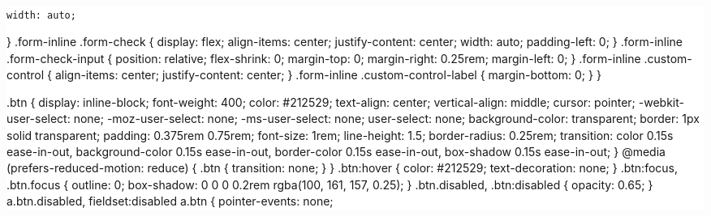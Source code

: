     width: auto;
  }
  .form-inline .form-check {
    display: flex;
    align-items: center;
    justify-content: center;
    width: auto;
    padding-left: 0;
  }
  .form-inline .form-check-input {
    position: relative;
    flex-shrink: 0;
    margin-top: 0;
    margin-right: 0.25rem;
    margin-left: 0;
  }
  .form-inline .custom-control {
    align-items: center;
    justify-content: center;
  }
  .form-inline .custom-control-label {
    margin-bottom: 0;
  }
}

.btn {
  display: inline-block;
  font-weight: 400;
  color: #212529;
  text-align: center;
  vertical-align: middle;
  cursor: pointer;
  -webkit-user-select: none;
     -moz-user-select: none;
      -ms-user-select: none;
          user-select: none;
  background-color: transparent;
  border: 1px solid transparent;
  padding: 0.375rem 0.75rem;
  font-size: 1rem;
  line-height: 1.5;
  border-radius: 0.25rem;
  transition: color 0.15s ease-in-out, background-color 0.15s ease-in-out, border-color 0.15s ease-in-out, box-shadow 0.15s ease-in-out;
}
@media (prefers-reduced-motion: reduce) {
  .btn {
    transition: none;
  }
}
.btn:hover {
  color: #212529;
  text-decoration: none;
}
.btn:focus, .btn.focus {
  outline: 0;
  box-shadow: 0 0 0 0.2rem rgba(100, 161, 157, 0.25);
}
.btn.disabled, .btn:disabled {
  opacity: 0.65;
}
a.btn.disabled,
fieldset:disabled a.btn {
  pointer-events: none;